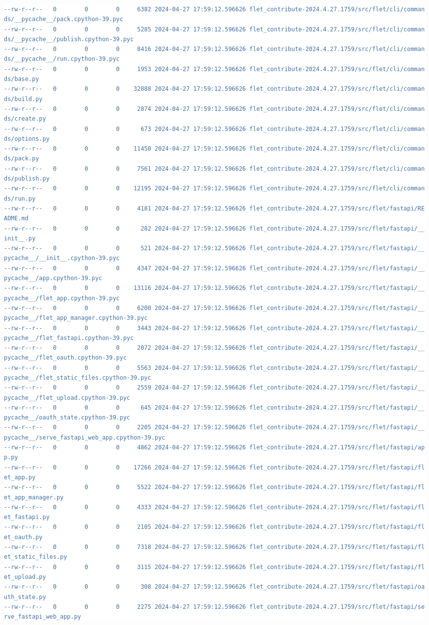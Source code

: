 ```diff
--rw-r--r--   0        0        0     6382 2024-04-27 17:59:12.596626 flet_contribute-2024.4.27.1759/src/flet/cli/commands/__pycache__/pack.cpython-39.pyc
--rw-r--r--   0        0        0     5285 2024-04-27 17:59:12.596626 flet_contribute-2024.4.27.1759/src/flet/cli/commands/__pycache__/publish.cpython-39.pyc
--rw-r--r--   0        0        0     8416 2024-04-27 17:59:12.596626 flet_contribute-2024.4.27.1759/src/flet/cli/commands/__pycache__/run.cpython-39.pyc
--rw-r--r--   0        0        0     1953 2024-04-27 17:59:12.596626 flet_contribute-2024.4.27.1759/src/flet/cli/commands/base.py
--rw-r--r--   0        0        0    32888 2024-04-27 17:59:12.596626 flet_contribute-2024.4.27.1759/src/flet/cli/commands/build.py
--rw-r--r--   0        0        0     2874 2024-04-27 17:59:12.596626 flet_contribute-2024.4.27.1759/src/flet/cli/commands/create.py
--rw-r--r--   0        0        0      673 2024-04-27 17:59:12.596626 flet_contribute-2024.4.27.1759/src/flet/cli/commands/options.py
--rw-r--r--   0        0        0    11450 2024-04-27 17:59:12.596626 flet_contribute-2024.4.27.1759/src/flet/cli/commands/pack.py
--rw-r--r--   0        0        0     7561 2024-04-27 17:59:12.596626 flet_contribute-2024.4.27.1759/src/flet/cli/commands/publish.py
--rw-r--r--   0        0        0    12195 2024-04-27 17:59:12.596626 flet_contribute-2024.4.27.1759/src/flet/cli/commands/run.py
--rw-r--r--   0        0        0     4181 2024-04-27 17:59:12.596626 flet_contribute-2024.4.27.1759/src/flet/fastapi/README.md
--rw-r--r--   0        0        0      282 2024-04-27 17:59:12.596626 flet_contribute-2024.4.27.1759/src/flet/fastapi/__init__.py
--rw-r--r--   0        0        0      521 2024-04-27 17:59:12.596626 flet_contribute-2024.4.27.1759/src/flet/fastapi/__pycache__/__init__.cpython-39.pyc
--rw-r--r--   0        0        0     4347 2024-04-27 17:59:12.596626 flet_contribute-2024.4.27.1759/src/flet/fastapi/__pycache__/app.cpython-39.pyc
--rw-r--r--   0        0        0    13116 2024-04-27 17:59:12.596626 flet_contribute-2024.4.27.1759/src/flet/fastapi/__pycache__/flet_app.cpython-39.pyc
--rw-r--r--   0        0        0     6200 2024-04-27 17:59:12.596626 flet_contribute-2024.4.27.1759/src/flet/fastapi/__pycache__/flet_app_manager.cpython-39.pyc
--rw-r--r--   0        0        0     3443 2024-04-27 17:59:12.596626 flet_contribute-2024.4.27.1759/src/flet/fastapi/__pycache__/flet_fastapi.cpython-39.pyc
--rw-r--r--   0        0        0     2072 2024-04-27 17:59:12.596626 flet_contribute-2024.4.27.1759/src/flet/fastapi/__pycache__/flet_oauth.cpython-39.pyc
--rw-r--r--   0        0        0     5563 2024-04-27 17:59:12.596626 flet_contribute-2024.4.27.1759/src/flet/fastapi/__pycache__/flet_static_files.cpython-39.pyc
--rw-r--r--   0        0        0     2559 2024-04-27 17:59:12.596626 flet_contribute-2024.4.27.1759/src/flet/fastapi/__pycache__/flet_upload.cpython-39.pyc
--rw-r--r--   0        0        0      645 2024-04-27 17:59:12.596626 flet_contribute-2024.4.27.1759/src/flet/fastapi/__pycache__/oauth_state.cpython-39.pyc
--rw-r--r--   0        0        0     2205 2024-04-27 17:59:12.596626 flet_contribute-2024.4.27.1759/src/flet/fastapi/__pycache__/serve_fastapi_web_app.cpython-39.pyc
--rw-r--r--   0        0        0     4862 2024-04-27 17:59:12.596626 flet_contribute-2024.4.27.1759/src/flet/fastapi/app.py
--rw-r--r--   0        0        0    17266 2024-04-27 17:59:12.596626 flet_contribute-2024.4.27.1759/src/flet/fastapi/flet_app.py
--rw-r--r--   0        0        0     5522 2024-04-27 17:59:12.596626 flet_contribute-2024.4.27.1759/src/flet/fastapi/flet_app_manager.py
--rw-r--r--   0        0        0     4333 2024-04-27 17:59:12.596626 flet_contribute-2024.4.27.1759/src/flet/fastapi/flet_fastapi.py
--rw-r--r--   0        0        0     2105 2024-04-27 17:59:12.596626 flet_contribute-2024.4.27.1759/src/flet/fastapi/flet_oauth.py
--rw-r--r--   0        0        0     7318 2024-04-27 17:59:12.596626 flet_contribute-2024.4.27.1759/src/flet/fastapi/flet_static_files.py
--rw-r--r--   0        0        0     3115 2024-04-27 17:59:12.596626 flet_contribute-2024.4.27.1759/src/flet/fastapi/flet_upload.py
--rw-r--r--   0        0        0      308 2024-04-27 17:59:12.596626 flet_contribute-2024.4.27.1759/src/flet/fastapi/oauth_state.py
--rw-r--r--   0        0        0     2275 2024-04-27 17:59:12.596626 flet_contribute-2024.4.27.1759/src/flet/fastapi/serve_fastapi_web_app.py
```